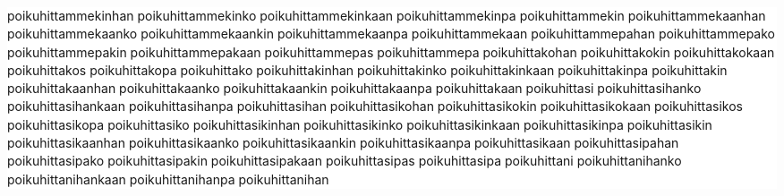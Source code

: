 poikuhittammekinhan
poikuhittammekinko
poikuhittammekinkaan
poikuhittammekinpa
poikuhittammekin
poikuhittammekaanhan
poikuhittammekaanko
poikuhittammekaankin
poikuhittammekaanpa
poikuhittammekaan
poikuhittammepahan
poikuhittammepako
poikuhittammepakin
poikuhittammepakaan
poikuhittammepas
poikuhittammepa
poikuhittakohan
poikuhittakokin
poikuhittakokaan
poikuhittakos
poikuhittakopa
poikuhittako
poikuhittakinhan
poikuhittakinko
poikuhittakinkaan
poikuhittakinpa
poikuhittakin
poikuhittakaanhan
poikuhittakaanko
poikuhittakaankin
poikuhittakaanpa
poikuhittakaan
poikuhittasi
poikuhittasihanko
poikuhittasihankaan
poikuhittasihanpa
poikuhittasihan
poikuhittasikohan
poikuhittasikokin
poikuhittasikokaan
poikuhittasikos
poikuhittasikopa
poikuhittasiko
poikuhittasikinhan
poikuhittasikinko
poikuhittasikinkaan
poikuhittasikinpa
poikuhittasikin
poikuhittasikaanhan
poikuhittasikaanko
poikuhittasikaankin
poikuhittasikaanpa
poikuhittasikaan
poikuhittasipahan
poikuhittasipako
poikuhittasipakin
poikuhittasipakaan
poikuhittasipas
poikuhittasipa
poikuhittani
poikuhittanihanko
poikuhittanihankaan
poikuhittanihanpa
poikuhittanihan